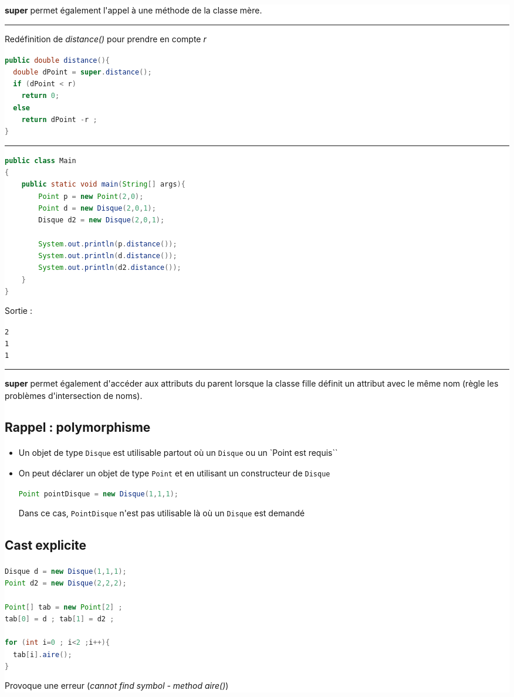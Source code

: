 **super** permet également l'appel à une méthode de la classe mère. 


------------

Redéfinition de *distance()* pour prendre en compte *r*
```java
public double distance(){
  double dPoint = super.distance();
  if (dPoint < r)
    return 0;
  else 
    return dPoint -r ;
}
```

--------------

```java
public class Main
{
    public static void main(String[] args){
        Point p = new Point(2,0);
        Point d = new Disque(2,0,1);
        Disque d2 = new Disque(2,0,1);
    
        System.out.println(p.distance());
        System.out.println(d.distance());
        System.out.println(d2.distance());  
    } 
}
```
Sortie :

    2
    1
    1

------------------

**super** permet également d'accéder aux attributs du parent lorsque la classe fille définit un attribut avec le même nom (règle les problèmes d'intersection de noms).

Rappel : polymorphisme
-----------------

  - Un objet de type `Disque` est utilisable partout où un `Disque` ou un `Point est requis``

  - On peut déclarer un objet de type `Point` et en utilisant un constructeur de `Disque`
    ```java
    Point pointDisque = new Disque(1,1,1);
    ```
    Dans ce cas, `PointDisque` n'est pas utilisable là où un `Disque` est demandé 



Cast explicite
------------------
```java
Disque d = new Disque(1,1,1);
Point d2 = new Disque(2,2,2);

Point[] tab = new Point[2] ;
tab[0] = d ; tab[1] = d2 ;

for (int i=0 ; i<2 ;i++){
  tab[i].aire();
}
```
  Provoque une erreur (*cannot find symbol - method aire()*)